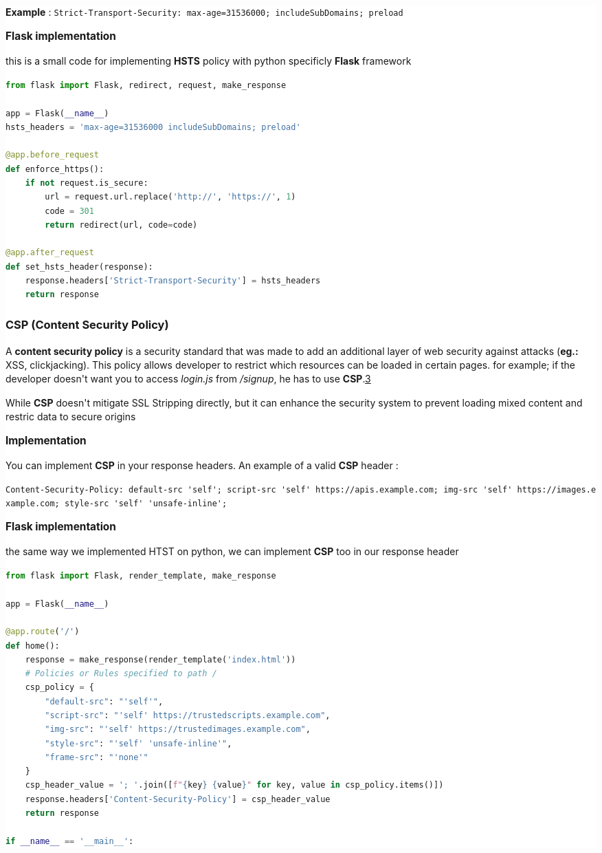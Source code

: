 **Example** : ``Strict-Transport-Security: max-age=31536000; includeSubDomains; preload``

**<span style="font-size:1.1em;">Flask implementation</span>**

this is a small code for implementing **HSTS** policy with python specificly **Flask** framework
```python
from flask import Flask, redirect, request, make_response

app = Flask(__name__)
hsts_headers = 'max-age=31536000 includeSubDomains; preload'

@app.before_request
def enforce_https():
    if not request.is_secure:
        url = request.url.replace('http://', 'https://', 1)
        code = 301
        return redirect(url, code=code)

@app.after_request
def set_hsts_header(response):
    response.headers['Strict-Transport-Security'] = hsts_headers
    return response
```

### CSP (Content Security Policy)

A **content security policy** is a security standard that was made to add an additional layer of web security against attacks (**eg.:** XSS, clickjacking). This policy allows developer to restrict which resources can be loaded in certain pages. for example; if the developer doesn't want you to access *login.js* from */signup*, he has to use **CSP**.[3](https://www.imperva.com/learn/application-security/content-security-policy-csp-header/)


While **CSP** doesn't mitigate SSL Stripping directly, but it can enhance the security system to prevent loading mixed content and restric data to secure origins

**<span style="font-size:1.1em;">Implementation</span>**

You can implement **CSP** in your response headers. An example of a valid **CSP** header : 

``Content-Security-Policy: default-src 'self'; script-src 'self' https://apis.example.com; img-src 'self' https://images.example.com; style-src 'self' 'unsafe-inline';
``

**<span style="font-size:1.1em;">Flask implementation</span>**

the same way we implemented HTST on python, we can implement **CSP** too in our response header
```python
from flask import Flask, render_template, make_response

app = Flask(__name__)

@app.route('/')
def home():
    response = make_response(render_template('index.html'))
    # Policies or Rules specified to path /
    csp_policy = {
        "default-src": "'self'",
        "script-src": "'self' https://trustedscripts.example.com",
        "img-src": "'self' https://trustedimages.example.com",
        "style-src": "'self' 'unsafe-inline'",
        "frame-src": "'none'"
    }
    csp_header_value = '; '.join([f"{key} {value}" for key, value in csp_policy.items()])
    response.headers['Content-Security-Policy'] = csp_header_value
    return response

if __name__ == '__main__':
```